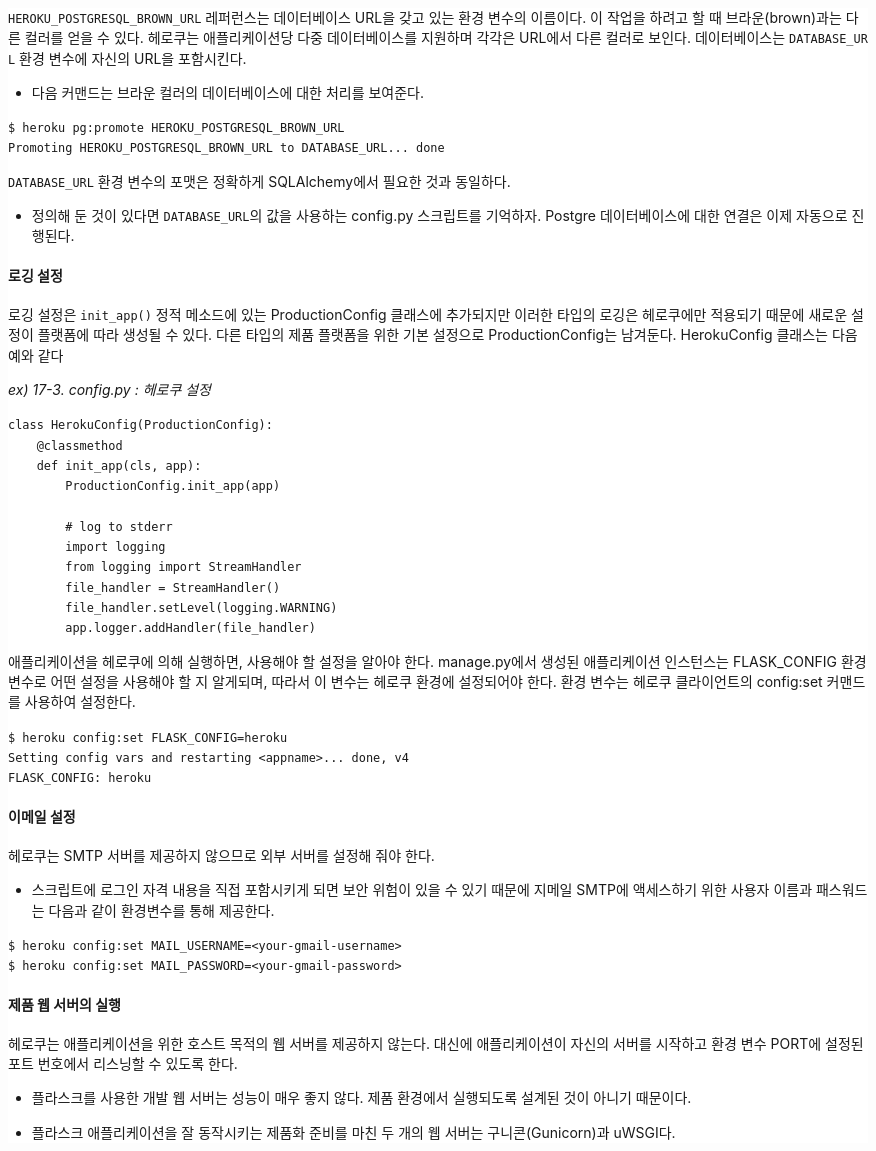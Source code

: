 ```HEROKU_POSTGRESQL_BROWN_URL``` 레퍼런스는 데이터베이스 URL을 갖고 있는 환경 변수의 이름이다. 이 작업을 하려고 할 때 브라운(brown)과는 다른 컬러를 얻을 수 있다. 헤로쿠는 애플리케이션당 다중 데이터베이스를 지원하며 각각은 URL에서 다른 컬러로 보인다. 데이터베이스는 ```DATABASE_URL``` 환경 변수에 자신의 URL을 포함시킨다. 

- 다음 커맨드는 브라운 컬러의 데이터베이스에 대한 처리를 보여준다.

```
$ heroku pg:promote HEROKU_POSTGRESQL_BROWN_URL
Promoting HEROKU_POSTGRESQL_BROWN_URL to DATABASE_URL... done
```

```DATABASE_URL``` 환경 변수의 포맷은 정확하게 SQLAlchemy에서 필요한 것과 동일하다. 

- 정의해 둔 것이 있다면 ```DATABASE_URL```의 값을 사용하는 config.py 스크립트를 기억하자. Postgre 데이터베이스에 대한 연결은 이제 자동으로 진행된다.

#### 로깅 설정

로깅 설정은 ```init_app()``` 정적 메소드에 있는 ProductionConfig 클래스에 추가되지만 이러한 타입의 로깅은 헤로쿠에만 적용되기 때문에 새로운 설정이 플랫폼에 따라 생성될 수 있다. 다른 타입의 제품 플랫폼을 위한 기본 설정으로 ProductionConfig는 남겨둔다. HerokuConfig 클래스는 다음 예와 같다

*ex) 17-3. config.py : 헤로쿠 설정*

```
class HerokuConfig(ProductionConfig):
	@classmethod
	def init_app(cls, app):
		ProductionConfig.init_app(app)
		
		# log to stderr
		import logging
		from logging import StreamHandler
		file_handler = StreamHandler()
		file_handler.setLevel(logging.WARNING)
		app.logger.addHandler(file_handler)
```

애플리케이션을 헤로쿠에 의해 실행하면, 사용해야 할 설정을 알아야 한다. manage.py에서 생성된 애플리케이션 인스턴스는 FLASK_CONFIG 환경 변수로 어떤 설정을 사용해야 할 지 알게되며, 따라서 이 변수는 헤로쿠 환경에 설정되어야 한다. 환경 변수는 헤로쿠 클라이언트의 config:set 커맨드를 사용하여 설정한다.

```
$ heroku config:set FLASK_CONFIG=heroku
Setting config vars and restarting <appname>... done, v4
FLASK_CONFIG: heroku
```

#### 이메일 설정

헤로쿠는 SMTP 서버를 제공하지 않으므로 외부 서버를 설정해 줘야 한다.

- 스크립트에 로그인 자격 내용을 직접 포함시키게 되면 보안 위험이 있을 수 있기 때문에 지메일 SMTP에 액세스하기 위한 사용자 이름과 패스워드는 다음과 같이 환경변수를 통해 제공한다.

```
$ heroku config:set MAIL_USERNAME=<your-gmail-username>
$ heroku config:set MAIL_PASSWORD=<your-gmail-password>
```

#### 제품 웹 서버의 실행

헤로쿠는 애플리케이션을 위한 호스트 목적의 웹 서버를 제공하지 않는다. 대신에 애플리케이션이 자신의 서버를 시작하고 환경 변수 PORT에 설정된 포트 번호에서 리스닝할 수 있도록 한다.

- 플라스크를 사용한 개발 웹 서버는 성능이 매우 좋지 않다. 제품 환경에서 실행되도록 설계된 것이 아니기 때문이다.

- 플라스크 애플리케이션을 잘 동작시키는 제품화 준비를 마친 두 개의 웹 서버는 구니콘(Gunicorn)과 uWSGI다.
```